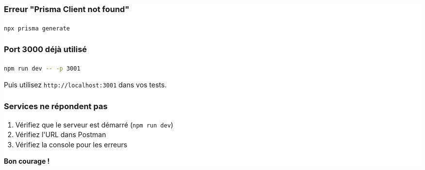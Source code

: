 ### Erreur "Prisma Client not found"
```bash
npx prisma generate
```

### Port 3000 déjà utilisé
```bash
npm run dev -- -p 3001
```
Puis utilisez `http://localhost:3001` dans vos tests.

### Services ne répondent pas
1. Vérifiez que le serveur est démarré (`npm run dev`)
2. Vérifiez l'URL dans Postman
3. Vérifiez la console pour les erreurs

**Bon courage !**
